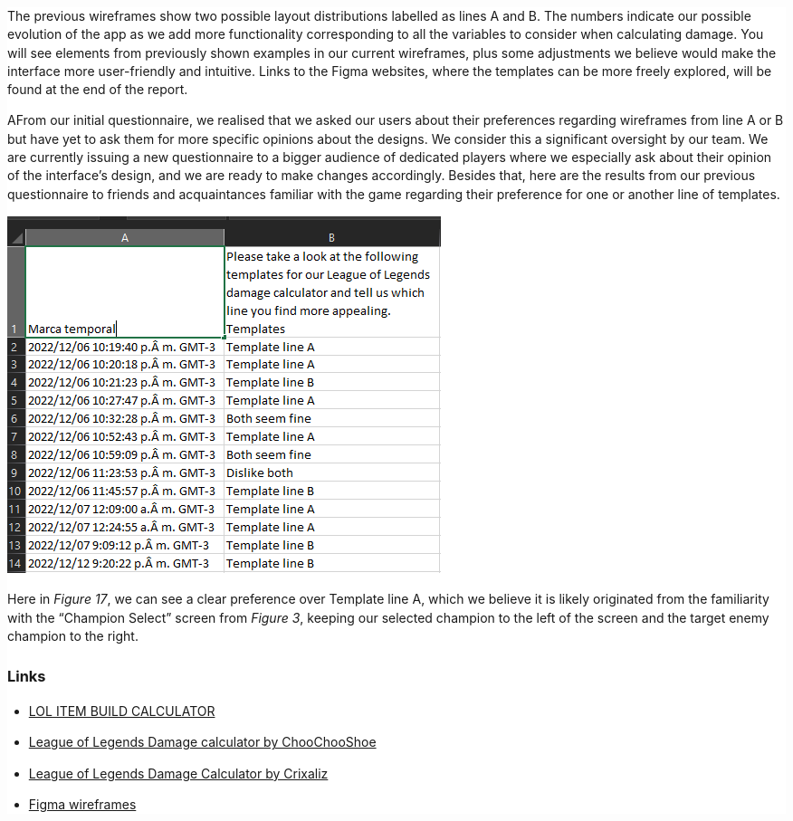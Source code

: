 

The previous wireframes show two possible layout distributions labelled as lines A and B. The numbers indicate our possible evolution of the app as we add more functionality corresponding to all the variables to consider when calculating damage. You will see elements from previously shown examples in our current wireframes, plus some adjustments we believe would make the interface more user-friendly and intuitive. Links to the Figma websites, where the templates can be more freely explored, will be found at the end of the report.

AFrom our initial questionnaire, we realised that we asked our users about their preferences regarding wireframes from line A or B but have yet to ask them for more specific opinions about the designs. We consider this a significant oversight by our team. We are currently issuing a new questionnaire to a bigger audience of dedicated players where we especially ask about their opinion of the interface’s design, and we are ready to make changes accordingly. Besides that, here are the results from our previous questionnaire to friends and acquaintances familiar with the game regarding their preference for one or another line of templates.

![**Figure 17:** Original questionnaire results for template preferences](assets/prototyping/image-021.png)

Here in *Figure 17*, we can see a clear preference over Template line A, which we believe it is likely originated from the familiarity with the “Champion Select” screen from *Figure 3*, keeping our selected champion to the left of the screen and the target enemy champion to the right.

### Links

-   [LOL ITEM BUILD CALCULATOR](https://www.lolbuildcalculator.com)

-   [League of Legends Damage calculator by ChooChooShoe](https://choochooshoe.github.io/c/Ahri/vs/Taric)

-   [League of Legends Damage Calculator by Crixaliz](https://docs.google.com/spreadsheets/d/1NrhB6aNDLuAZv8BYQzAIPZYgXLlmXOHsoCqPxm0mfWw/edit#gid=1589047938)

-   [Figma wireframes](https://www.figma.com/file/yPxXo1ScmEF1MgYvhJN3Ef/AnDS-LoL-Damage-Calculator-Wireframes?node-id=0%3A1&t=3wa3X9Tt4c6Z6LLw-0)
